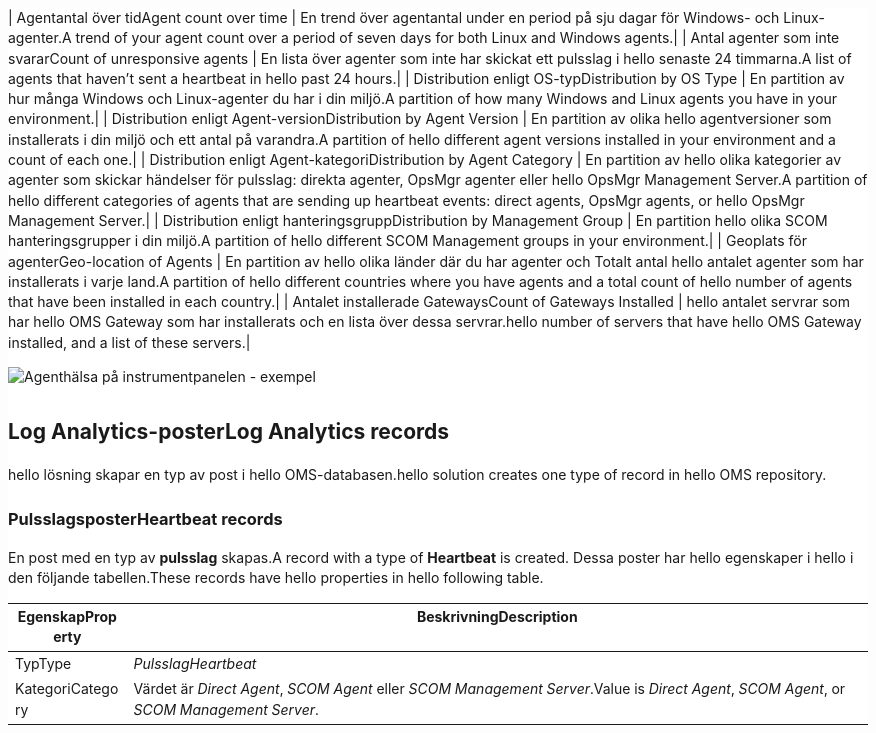 | <span data-ttu-id="e09f3-144">Agentantal över tid</span><span class="sxs-lookup"><span data-stu-id="e09f3-144">Agent count over time</span></span> | <span data-ttu-id="e09f3-145">En trend över agentantal under en period på sju dagar för Windows- och Linux-agenter.</span><span class="sxs-lookup"><span data-stu-id="e09f3-145">A trend of your agent count over a period of seven days for both Linux and Windows agents.</span></span>|
| <span data-ttu-id="e09f3-146">Antal agenter som inte svarar</span><span class="sxs-lookup"><span data-stu-id="e09f3-146">Count of unresponsive agents</span></span> | <span data-ttu-id="e09f3-147">En lista över agenter som inte har skickat ett pulsslag i hello senaste 24 timmarna.</span><span class="sxs-lookup"><span data-stu-id="e09f3-147">A list of agents that haven’t sent a heartbeat in hello past 24 hours.</span></span>|
| <span data-ttu-id="e09f3-148">Distribution enligt OS-typ</span><span class="sxs-lookup"><span data-stu-id="e09f3-148">Distribution by OS Type</span></span> | <span data-ttu-id="e09f3-149">En partition av hur många Windows och Linux-agenter du har i din miljö.</span><span class="sxs-lookup"><span data-stu-id="e09f3-149">A partition of how many Windows and Linux agents you have in your environment.</span></span>|
| <span data-ttu-id="e09f3-150">Distribution enligt Agent-version</span><span class="sxs-lookup"><span data-stu-id="e09f3-150">Distribution by Agent Version</span></span> | <span data-ttu-id="e09f3-151">En partition av olika hello agentversioner som installerats i din miljö och ett antal på varandra.</span><span class="sxs-lookup"><span data-stu-id="e09f3-151">A partition of hello different agent versions installed in your environment and a count of each one.</span></span>|
| <span data-ttu-id="e09f3-152">Distribution enligt Agent-kategori</span><span class="sxs-lookup"><span data-stu-id="e09f3-152">Distribution by Agent Category</span></span> | <span data-ttu-id="e09f3-153">En partition av hello olika kategorier av agenter som skickar händelser för pulsslag: direkta agenter, OpsMgr agenter eller hello OpsMgr Management Server.</span><span class="sxs-lookup"><span data-stu-id="e09f3-153">A partition of hello different categories of agents that are sending up heartbeat events: direct agents, OpsMgr agents, or hello OpsMgr Management Server.</span></span>|
| <span data-ttu-id="e09f3-154">Distribution enligt hanteringsgrupp</span><span class="sxs-lookup"><span data-stu-id="e09f3-154">Distribution by Management Group</span></span> | <span data-ttu-id="e09f3-155">En partition hello olika SCOM hanteringsgrupper i din miljö.</span><span class="sxs-lookup"><span data-stu-id="e09f3-155">A partition of hello different SCOM Management groups in your environment.</span></span>|
| <span data-ttu-id="e09f3-156">Geoplats för agenter</span><span class="sxs-lookup"><span data-stu-id="e09f3-156">Geo-location of Agents</span></span> | <span data-ttu-id="e09f3-157">En partition av hello olika länder där du har agenter och Totalt antal hello antalet agenter som har installerats i varje land.</span><span class="sxs-lookup"><span data-stu-id="e09f3-157">A partition of hello different countries where you have agents and a total count of hello number of agents that have been installed in each country.</span></span>|
| <span data-ttu-id="e09f3-158">Antalet installerade Gateways</span><span class="sxs-lookup"><span data-stu-id="e09f3-158">Count of Gateways Installed</span></span> | <span data-ttu-id="e09f3-159">hello antalet servrar som har hello OMS Gateway som har installerats och en lista över dessa servrar.</span><span class="sxs-lookup"><span data-stu-id="e09f3-159">hello number of servers that have hello OMS Gateway installed, and a list of these servers.</span></span>|

![Agenthälsa på instrumentpanelen - exempel](./media/oms-solution-agenthealth/agenthealth-solution-dashboard.png)  

## <a name="log-analytics-records"></a><span data-ttu-id="e09f3-161">Log Analytics-poster</span><span class="sxs-lookup"><span data-stu-id="e09f3-161">Log Analytics records</span></span>
<span data-ttu-id="e09f3-162">hello lösning skapar en typ av post i hello OMS-databasen.</span><span class="sxs-lookup"><span data-stu-id="e09f3-162">hello solution creates one type of record in hello OMS repository.</span></span>  

### <a name="heartbeat-records"></a><span data-ttu-id="e09f3-163">Pulsslagsposter</span><span class="sxs-lookup"><span data-stu-id="e09f3-163">Heartbeat records</span></span>
<span data-ttu-id="e09f3-164">En post med en typ av **pulsslag** skapas.</span><span class="sxs-lookup"><span data-stu-id="e09f3-164">A record with a type of **Heartbeat** is created.</span></span>  <span data-ttu-id="e09f3-165">Dessa poster har hello egenskaper i hello i den följande tabellen.</span><span class="sxs-lookup"><span data-stu-id="e09f3-165">These records have hello properties in hello following table.</span></span>  

| <span data-ttu-id="e09f3-166">Egenskap</span><span class="sxs-lookup"><span data-stu-id="e09f3-166">Property</span></span> | <span data-ttu-id="e09f3-167">Beskrivning</span><span class="sxs-lookup"><span data-stu-id="e09f3-167">Description</span></span> |
| --- | --- |
| <span data-ttu-id="e09f3-168">Typ</span><span class="sxs-lookup"><span data-stu-id="e09f3-168">Type</span></span> | <span data-ttu-id="e09f3-169">*Pulsslag*</span><span class="sxs-lookup"><span data-stu-id="e09f3-169">*Heartbeat*</span></span>|
| <span data-ttu-id="e09f3-170">Kategori</span><span class="sxs-lookup"><span data-stu-id="e09f3-170">Category</span></span> | <span data-ttu-id="e09f3-171">Värdet är *Direct Agent*, *SCOM Agent* eller *SCOM Management Server*.</span><span class="sxs-lookup"><span data-stu-id="e09f3-171">Value is *Direct Agent*, *SCOM Agent*, or *SCOM Management Server*.</span></span>|